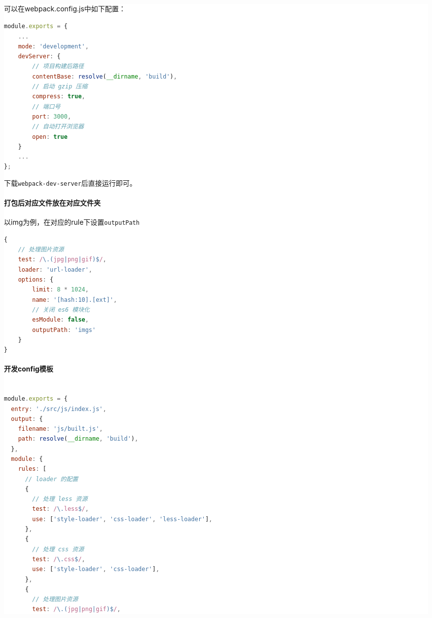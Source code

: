 可以在webpack.config.js中如下配置：

```javascript
module.exports = {
	...
    mode: 'development',
	devServer: {
		// 项目构建后路径
		contentBase: resolve(__dirname, 'build'),
		// 启动 gzip 压缩
		compress: true,
		// 端口号
		port: 3000,
		// 自动打开浏览器
		open: true
	}
    ...
};
```

下载`webpack-dev-server`后直接运行即可。

#### 打包后对应文件放在对应文件夹

以img为例，在对应的rule下设置`outputPath`

```javascript
{
	// 处理图片资源
	test: /\.(jpg|png|gif)$/,
	loader: 'url-loader',
	options: {
		limit: 8 * 1024,
		name: '[hash:10].[ext]',
		// 关闭 es6 模块化
		esModule: false,
		outputPath: 'imgs'
	}
}
```

#### 开发config模板

```javascript

module.exports = {
  entry: './src/js/index.js',
  output: {
    filename: 'js/built.js',
    path: resolve(__dirname, 'build'),
  },
  module: {
    rules: [
      // loader 的配置
      {
        // 处理 less 资源
        test: /\.less$/,
        use: ['style-loader', 'css-loader', 'less-loader'],
      },
      {
        // 处理 css 资源
        test: /\.css$/,
        use: ['style-loader', 'css-loader'],
      },
      {
        // 处理图片资源
        test: /\.(jpg|png|gif)$/,
```